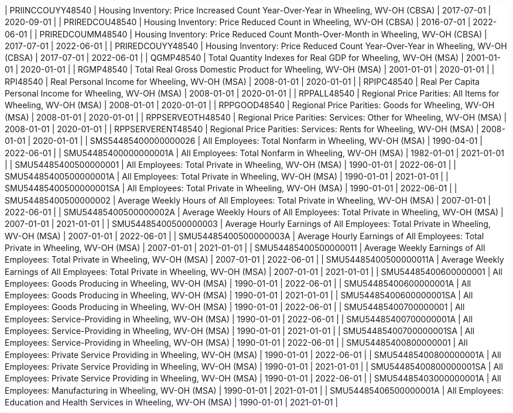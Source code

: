 | PRIINCCOUYY48540          | Housing Inventory: Price Increased Count Year-Over-Year in Wheeling, WV-OH (CBSA)                  | 2017-07-01          | 2020-09-01        |
| PRIREDCOU48540            | Housing Inventory: Price Reduced Count in Wheeling, WV-OH (CBSA)                                   | 2016-07-01          | 2022-06-01        |
| PRIREDCOUMM48540          | Housing Inventory: Price Reduced Count Month-Over-Month in Wheeling, WV-OH (CBSA)                  | 2017-07-01          | 2022-06-01        |
| PRIREDCOUYY48540          | Housing Inventory: Price Reduced Count Year-Over-Year in Wheeling, WV-OH (CBSA)                    | 2017-07-01          | 2022-06-01        |
| QGMP48540                 | Total Quantity Indexes for Real GDP for Wheeling, WV-OH (MSA)                                      | 2001-01-01          | 2020-01-01        |
| RGMP48540                 | Total Real Gross Domestic Product for Wheeling, WV-OH (MSA)                                        | 2001-01-01          | 2020-01-01        |
| RPI48540                  | Real Personal Income for Wheeling, WV-OH (MSA)                                                     | 2008-01-01          | 2020-01-01        |
| RPIPC48540                | Real Per Capita Personal Income for Wheeling, WV-OH (MSA)                                          | 2008-01-01          | 2020-01-01        |
| RPPALL48540               | Regional Price Parities: All Items for Wheeling, WV-OH (MSA)                                       | 2008-01-01          | 2020-01-01        |
| RPPGOOD48540              | Regional Price Parities: Goods for Wheeling, WV-OH (MSA)                                           | 2008-01-01          | 2020-01-01        |
| RPPSERVEOTH48540          | Regional Price Parities: Services: Other for Wheeling, WV-OH (MSA)                                 | 2008-01-01          | 2020-01-01        |
| RPPSERVERENT48540         | Regional Price Parities: Services: Rents for Wheeling, WV-OH (MSA)                                 | 2008-01-01          | 2020-01-01        |
| SMS54485400000000026      | All Employees: Total Nonfarm in Wheeling, WV-OH (MSA)                                              | 1990-04-01          | 2022-06-01        |
| SMU54485400000000001A     | All Employees: Total Nonfarm in Wheeling, WV-OH (MSA)                                              | 1982-01-01          | 2021-01-01        |
| SMU54485400500000001      | All Employees: Total Private in Wheeling, WV-OH (MSA)                                              | 1990-01-01          | 2022-06-01        |
| SMU54485400500000001A     | All Employees: Total Private in Wheeling, WV-OH (MSA)                                              | 1990-01-01          | 2021-01-01        |
| SMU54485400500000001SA    | All Employees: Total Private in Wheeling, WV-OH (MSA)                                              | 1990-01-01          | 2022-06-01        |
| SMU54485400500000002      | Average Weekly Hours of All Employees: Total Private in Wheeling, WV-OH (MSA)                      | 2007-01-01          | 2022-06-01        |
| SMU54485400500000002A     | Average Weekly Hours of All Employees: Total Private in Wheeling, WV-OH (MSA)                      | 2007-01-01          | 2021-01-01        |
| SMU54485400500000003      | Average Hourly Earnings of All Employees: Total Private in Wheeling, WV-OH (MSA)                   | 2007-01-01          | 2022-06-01        |
| SMU54485400500000003A     | Average Hourly Earnings of All Employees: Total Private in Wheeling, WV-OH (MSA)                   | 2007-01-01          | 2021-01-01        |
| SMU54485400500000011      | Average Weekly Earnings of All Employees: Total Private in Wheeling, WV-OH (MSA)                   | 2007-01-01          | 2022-06-01        |
| SMU54485400500000011A     | Average Weekly Earnings of All Employees: Total Private in Wheeling, WV-OH (MSA)                   | 2007-01-01          | 2021-01-01        |
| SMU54485400600000001      | All Employees: Goods Producing in Wheeling, WV-OH (MSA)                                            | 1990-01-01          | 2022-06-01        |
| SMU54485400600000001A     | All Employees: Goods Producing in Wheeling, WV-OH (MSA)                                            | 1990-01-01          | 2021-01-01        |
| SMU54485400600000001SA    | All Employees: Goods Producing in Wheeling, WV-OH (MSA)                                            | 1990-01-01          | 2022-06-01        |
| SMU54485400700000001      | All Employees: Service-Providing in Wheeling, WV-OH (MSA)                                          | 1990-01-01          | 2022-06-01        |
| SMU54485400700000001A     | All Employees: Service-Providing in Wheeling, WV-OH (MSA)                                          | 1990-01-01          | 2021-01-01        |
| SMU54485400700000001SA    | All Employees: Service-Providing in Wheeling, WV-OH (MSA)                                          | 1990-01-01          | 2022-06-01        |
| SMU54485400800000001      | All Employees: Private Service Providing in Wheeling, WV-OH (MSA)                                  | 1990-01-01          | 2022-06-01        |
| SMU54485400800000001A     | All Employees: Private Service Providing in Wheeling, WV-OH (MSA)                                  | 1990-01-01          | 2021-01-01        |
| SMU54485400800000001SA    | All Employees: Private Service Providing in Wheeling, WV-OH (MSA)                                  | 1990-01-01          | 2022-06-01        |
| SMU54485403000000001A     | All Employees: Manufacturing in Wheeling, WV-OH (MSA)                                              | 1990-01-01          | 2021-01-01        |
| SMU54485406500000001A     | All Employees: Education and Health Services in Wheeling, WV-OH (MSA)                              | 1990-01-01          | 2021-01-01        |